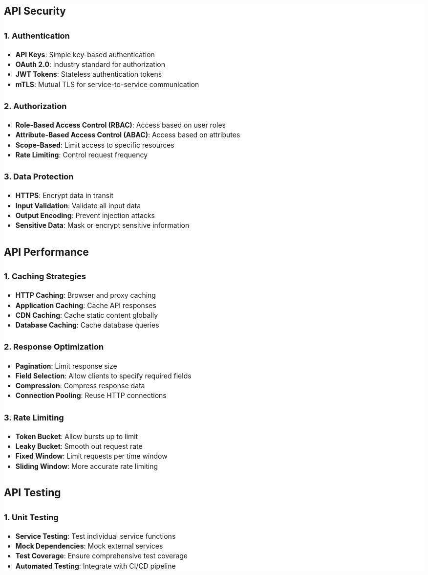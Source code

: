 ## API Security

### 1. Authentication
- **API Keys**: Simple key-based authentication
- **OAuth 2.0**: Industry standard for authorization
- **JWT Tokens**: Stateless authentication tokens
- **mTLS**: Mutual TLS for service-to-service communication

### 2. Authorization
- **Role-Based Access Control (RBAC)**: Access based on user roles
- **Attribute-Based Access Control (ABAC)**: Access based on attributes
- **Scope-Based**: Limit access to specific resources
- **Rate Limiting**: Control request frequency

### 3. Data Protection
- **HTTPS**: Encrypt data in transit
- **Input Validation**: Validate all input data
- **Output Encoding**: Prevent injection attacks
- **Sensitive Data**: Mask or encrypt sensitive information

## API Performance

### 1. Caching Strategies
- **HTTP Caching**: Browser and proxy caching
- **Application Caching**: Cache API responses
- **CDN Caching**: Cache static content globally
- **Database Caching**: Cache database queries

### 2. Response Optimization
- **Pagination**: Limit response size
- **Field Selection**: Allow clients to specify required fields
- **Compression**: Compress response data
- **Connection Pooling**: Reuse HTTP connections

### 3. Rate Limiting
- **Token Bucket**: Allow bursts up to limit
- **Leaky Bucket**: Smooth out request rate
- **Fixed Window**: Limit requests per time window
- **Sliding Window**: More accurate rate limiting

## API Testing

### 1. Unit Testing
- **Service Testing**: Test individual service functions
- **Mock Dependencies**: Mock external services
- **Test Coverage**: Ensure comprehensive test coverage
- **Automated Testing**: Integrate with CI/CD pipeline
